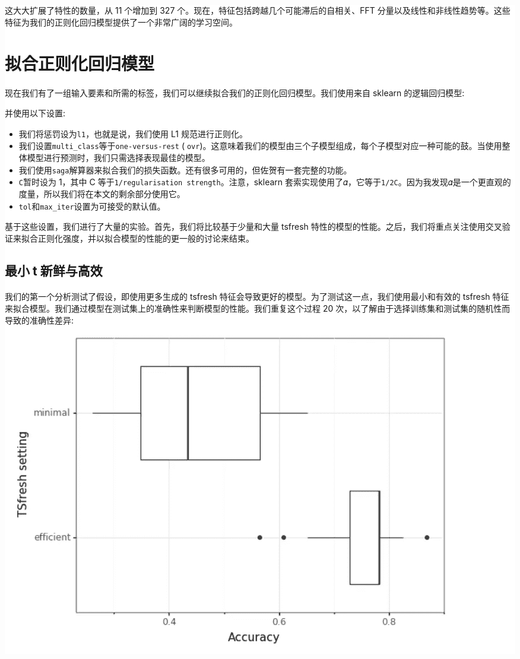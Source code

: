 这大大扩展了特性的数量，从 11 个增加到 327 个。现在，特征包括跨越几个可能滞后的自相关、FFT 分量以及线性和非线性趋势等。这些特征为我们的正则化回归模型提供了一个非常广阔的学习空间。

# 拟合正则化回归模型

现在我们有了一组输入要素和所需的标签，我们可以继续拟合我们的正则化回归模型。我们使用来自 sklearn 的逻辑回归模型:

并使用以下设置:

*   我们将惩罚设为`l1`，也就是说，我们使用 L1 规范进行正则化。
*   我们设置`multi_class`等于`one-versus-rest` ( `ovr`)。这意味着我们的模型由三个子模型组成，每个子模型对应一种可能的鼓。当使用整体模型进行预测时，我们只需选择表现最佳的模型。
*   我们使用`saga`解算器来拟合我们的损失函数。还有很多可用的，但佐贺有一套完整的功能。
*   `C`暂时设为 1，其中 C 等于`1/regularisation strength`。注意，sklearn 套索实现使用了𝛼，它等于`1/2C`。因为我发现𝛼是一个更直观的度量，所以我们将在本文的剩余部分使用它。
*   `tol`和`max_iter`设置为可接受的默认值。

基于这些设置，我们进行了大量的实验。首先，我们将比较基于少量和大量 tsfresh 特性的模型的性能。之后，我们将重点关注使用交叉验证来拟合正则化强度，并以拟合模型的性能的更一般的讨论来结束。

## 最小 t 新鲜与高效

我们的第一个分析测试了假设，即使用更多生成的 tsfresh 特征会导致更好的模型。为了测试这一点，我们使用最小和有效的 tsfresh 特征来拟合模型。我们通过模型在测试集上的准确性来判断模型的性能。我们重复这个过程 20 次，以了解由于选择训练集和测试集的随机性而导致的准确性差异:

![](img/6ec9ecaa878d0211ae05bfaf32b7e02f.png)
